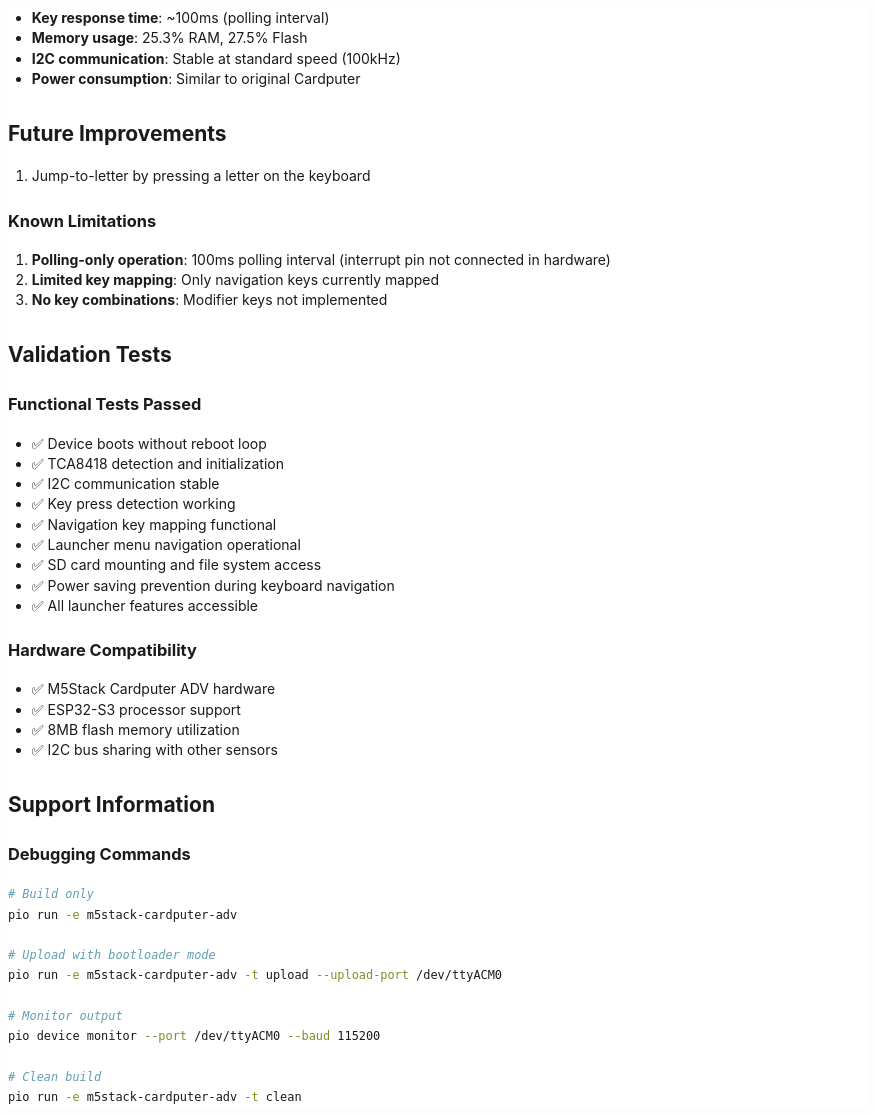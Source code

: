 - **Key response time**: ~100ms (polling interval)
- **Memory usage**: 25.3% RAM, 27.5% Flash
- **I2C communication**: Stable at standard speed (100kHz)
- **Power consumption**: Similar to original Cardputer

## Future Improvements

1. Jump-to-letter by pressing a letter on the keyboard

### Known Limitations
1. **Polling-only operation**: 100ms polling interval (interrupt pin not connected in hardware)
2. **Limited key mapping**: Only navigation keys currently mapped
3. **No key combinations**: Modifier keys not implemented

## Validation Tests

### Functional Tests Passed
- ✅ Device boots without reboot loop
- ✅ TCA8418 detection and initialization
- ✅ I2C communication stable
- ✅ Key press detection working
- ✅ Navigation key mapping functional
- ✅ Launcher menu navigation operational
- ✅ SD card mounting and file system access
- ✅ Power saving prevention during keyboard navigation
- ✅ All launcher features accessible

### Hardware Compatibility
- ✅ M5Stack Cardputer ADV hardware
- ✅ ESP32-S3 processor support
- ✅ 8MB flash memory utilization
- ✅ I2C bus sharing with other sensors

## Support Information

### Debugging Commands
```bash
# Build only
pio run -e m5stack-cardputer-adv

# Upload with bootloader mode
pio run -e m5stack-cardputer-adv -t upload --upload-port /dev/ttyACM0

# Monitor output
pio device monitor --port /dev/ttyACM0 --baud 115200

# Clean build
pio run -e m5stack-cardputer-adv -t clean
```
